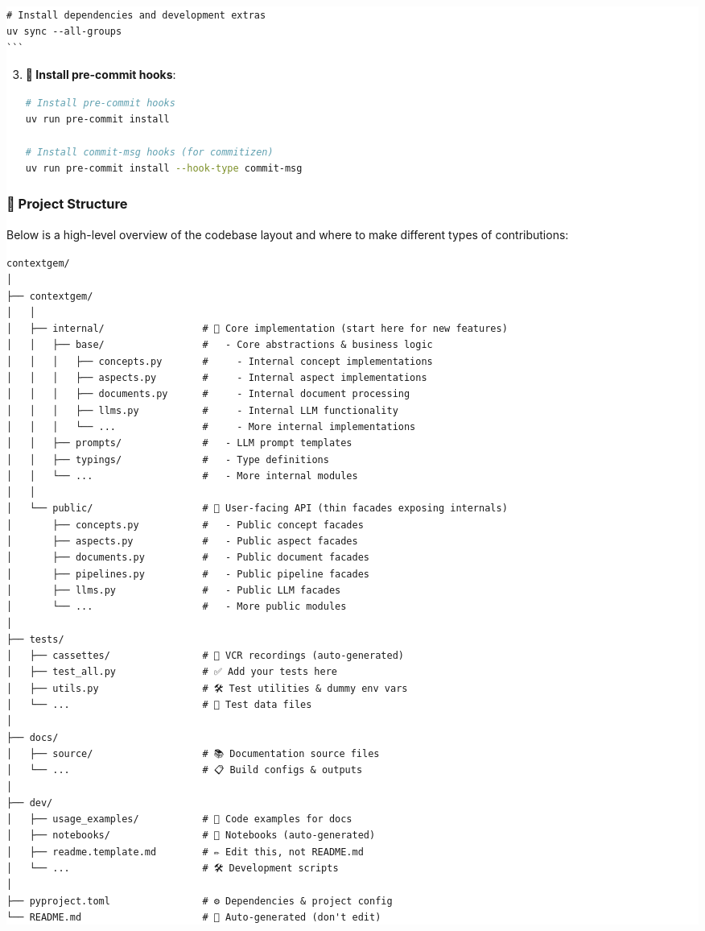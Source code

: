     # Install dependencies and development extras
    uv sync --all-groups
    ```

3. **🔧 Install pre-commit hooks**:
    ```bash
    # Install pre-commit hooks
    uv run pre-commit install

    # Install commit-msg hooks (for commitizen)
    uv run pre-commit install --hook-type commit-msg
    ```


### 📁 Project Structure

Below is a high-level overview of the codebase layout and where to make different types of contributions:

```
contextgem/
│
├── contextgem/
│   │
│   ├── internal/                 # 🔧 Core implementation (start here for new features)
│   │   ├── base/                 #   - Core abstractions & business logic
│   │   │   ├── concepts.py       #     - Internal concept implementations
│   │   │   ├── aspects.py        #     - Internal aspect implementations  
│   │   │   ├── documents.py      #     - Internal document processing
│   │   │   ├── llms.py           #     - Internal LLM functionality
│   │   │   └── ...               #     - More internal implementations
│   │   ├── prompts/              #   - LLM prompt templates
│   │   ├── typings/              #   - Type definitions
│   │   └── ...                   #   - More internal modules
│   │
│   └── public/                   # 🎯 User-facing API (thin facades exposing internals)
│       ├── concepts.py           #   - Public concept facades
│       ├── aspects.py            #   - Public aspect facades 
│       ├── documents.py          #   - Public document facades
│       ├── pipelines.py          #   - Public pipeline facades
│       ├── llms.py               #   - Public LLM facades
│       └── ...                   #   - More public modules
│
├── tests/
│   ├── cassettes/                # 📼 VCR recordings (auto-generated)
│   ├── test_all.py               # ✅ Add your tests here
│   ├── utils.py                  # 🛠️ Test utilities & dummy env vars
│   └── ...                       # 📁 Test data files
│
├── docs/
│   ├── source/                   # 📚 Documentation source files
│   └── ...                       # 📋 Build configs & outputs
│
├── dev/
│   ├── usage_examples/           # 📝 Code examples for docs
│   ├── notebooks/                # 📓 Notebooks (auto-generated)
│   ├── readme.template.md        # ✏️ Edit this, not README.md
│   └── ...                       # 🛠️ Development scripts
│
├── pyproject.toml                # ⚙️ Dependencies & project config
└── README.md                     # 🤖 Auto-generated (don't edit)
```